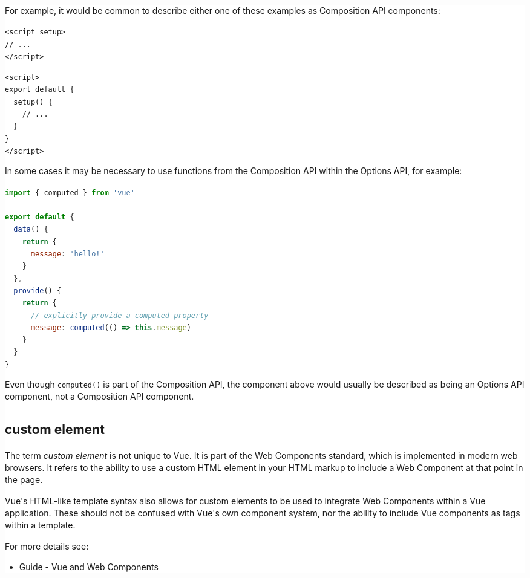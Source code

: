 For example, it would be common to describe either one of these examples as Composition API components:

```vue
<script setup>
// ...
</script>
```

```vue
<script>
export default {
  setup() {
    // ...
  }
}
</script>
```

In some cases it may be necessary to use functions from the Composition API within the Options API, for example:

```js
import { computed } from 'vue'

export default {
  data() {
    return {
      message: 'hello!'
    }
  },
  provide() {
    return {
      // explicitly provide a computed property
      message: computed(() => this.message)
    }
  }
}
```

Even though `computed()` is part of the Composition API, the component above would usually be described as being an Options API component, not a Composition API component.

## custom element

The term *custom element* is not unique to Vue. It is part of the Web Components standard, which is implemented in modern web browsers. It refers to the ability to use a custom HTML element in your HTML markup to include a Web Component at that point in the page.

Vue's HTML-like template syntax also allows for custom elements to be used to integrate Web Components within a Vue application. These should not be confused with Vue's own component system, nor the ability to include Vue components as tags within a template.

For more details see:
- [Guide - Vue and Web Components](/guide/extras/web-components.html)
